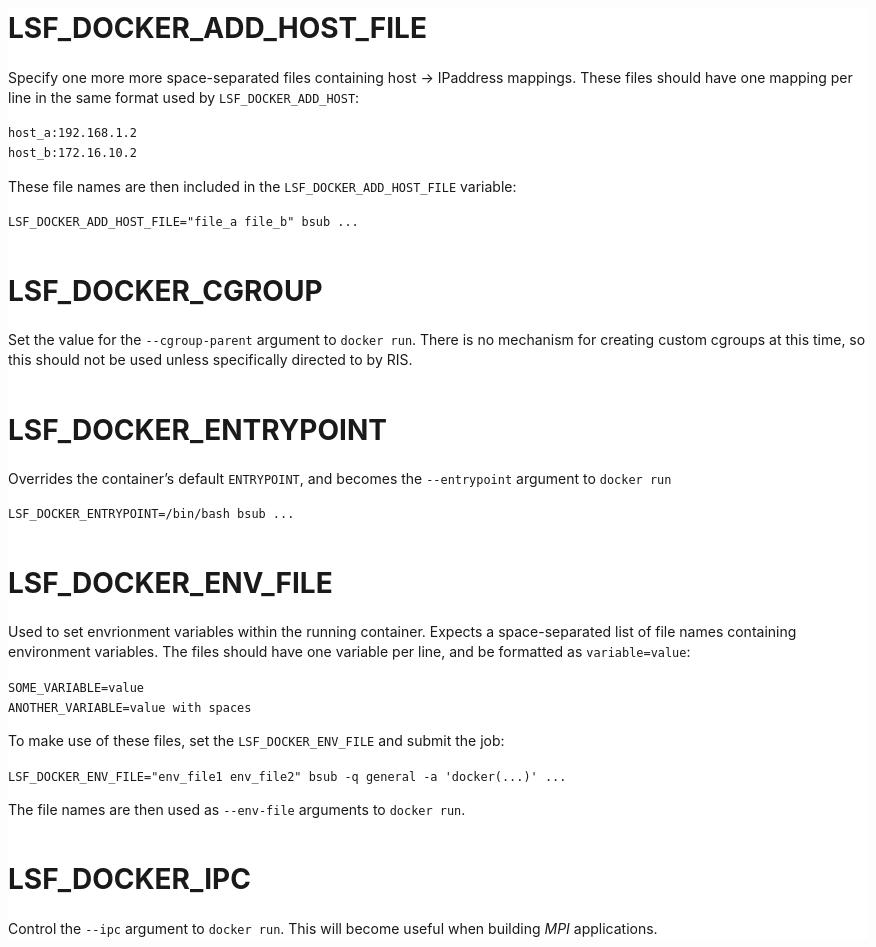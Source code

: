# LSF\_DOCKER\_ADD\_HOST\_FILE

Specify one more more space-separated files containing host -> IPaddress mappings. These files should have one mapping per line in the same format used by `LSF_DOCKER_ADD_HOST`:

```
host_a:192.168.1.2
host_b:172.16.10.2
```

These file names are then included in the `LSF_DOCKER_ADD_HOST_FILE` variable:

```
LSF_DOCKER_ADD_HOST_FILE="file_a file_b" bsub ...
```

# LSF\_DOCKER\_CGROUP

Set the value for the `--cgroup-parent` argument to `docker run`. There is no mechanism for creating custom cgroups at this time, so this should not be used unless specifically directed to by RIS.

# LSF\_DOCKER\_ENTRYPOINT

Overrides the container’s default `ENTRYPOINT`, and becomes the `--entrypoint` argument to `docker run`

```
LSF_DOCKER_ENTRYPOINT=/bin/bash bsub ...
```

# LSF\_DOCKER\_ENV\_FILE

Used to set envrionment variables within the running container. Expects a space-separated list of file names containing environment variables. The files should have one variable per line, and be formatted as `variable=value`:

```
SOME_VARIABLE=value
ANOTHER_VARIABLE=value with spaces
```

To make use of these files, set the `LSF_DOCKER_ENV_FILE` and submit the job:

```
LSF_DOCKER_ENV_FILE="env_file1 env_file2" bsub -q general -a 'docker(...)' ...
```

The file names are then used as `--env-file` arguments to `docker run`.

# LSF\_DOCKER\_IPC

Control the `--ipc` argument to `docker run`. This will become useful when building *MPI* applications.
